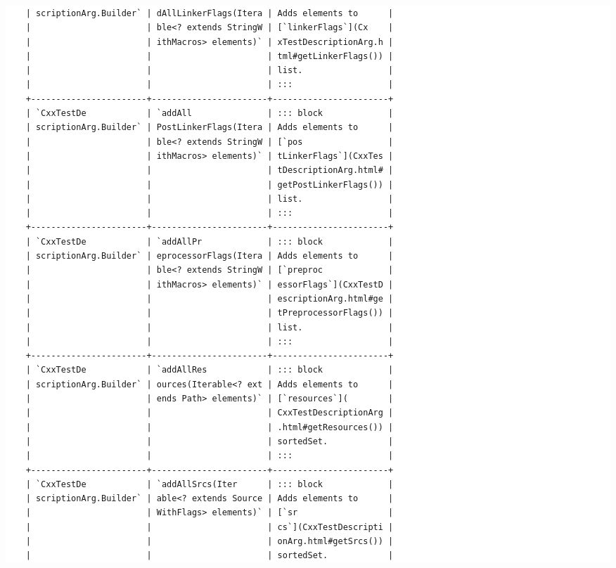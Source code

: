         | scriptionArg.Builder` | dAllLinkerFlags​(Itera | Adds elements to      |
        |                       | ble<? extends StringW | [`linkerFlags`](Cx    |
        |                       | ithMacros> elements)` | xTestDescriptionArg.h |
        |                       |                       | tml#getLinkerFlags()) |
        |                       |                       | list.                 |
        |                       |                       | :::                   |
        +-----------------------+-----------------------+-----------------------+
        | `CxxTestDe            | `addAll               | ::: block             |
        | scriptionArg.Builder` | PostLinkerFlags​(Itera | Adds elements to      |
        |                       | ble<? extends StringW | [`pos                 |
        |                       | ithMacros> elements)` | tLinkerFlags`](CxxTes |
        |                       |                       | tDescriptionArg.html# |
        |                       |                       | getPostLinkerFlags()) |
        |                       |                       | list.                 |
        |                       |                       | :::                   |
        +-----------------------+-----------------------+-----------------------+
        | `CxxTestDe            | `addAllPr             | ::: block             |
        | scriptionArg.Builder` | eprocessorFlags​(Itera | Adds elements to      |
        |                       | ble<? extends StringW | [`preproc             |
        |                       | ithMacros> elements)` | essorFlags`](CxxTestD |
        |                       |                       | escriptionArg.html#ge |
        |                       |                       | tPreprocessorFlags()) |
        |                       |                       | list.                 |
        |                       |                       | :::                   |
        +-----------------------+-----------------------+-----------------------+
        | `CxxTestDe            | `addAllRes            | ::: block             |
        | scriptionArg.Builder` | ources​(Iterable<? ext | Adds elements to      |
        |                       | ends Path> elements)` | [`resources`](        |
        |                       |                       | CxxTestDescriptionArg |
        |                       |                       | .html#getResources()) |
        |                       |                       | sortedSet.            |
        |                       |                       | :::                   |
        +-----------------------+-----------------------+-----------------------+
        | `CxxTestDe            | `addAllSrcs​(Iter      | ::: block             |
        | scriptionArg.Builder` | able<? extends Source | Adds elements to      |
        |                       | WithFlags> elements)` | [`sr                  |
        |                       |                       | cs`](CxxTestDescripti |
        |                       |                       | onArg.html#getSrcs()) |
        |                       |                       | sortedSet.            |